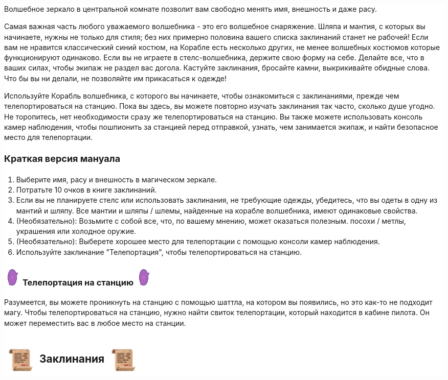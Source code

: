 Волшебное зеркало в центральной комнате позволит вам свободно менять имя, внешность и даже расу.

Самая важная часть любого уважаемого волшебника - это его волшебное снаряжение. Шляпа и мантия, с которых вы начинаете, нужны не только для стиля; без них примерно половина вашего списка заклинаний станет не рабочей! Если вам не нравится классический синий костюм, на Корабле есть несколько других, не менее волшебных костюмов которые функционируют одинаково. Если вы не играете в стелс-волшебника, держите свою форму на себе. Делайте все, что в ваших силах, чтобы экипаж не раздел вас догола. Кастуйте заклинания, бросайте камни, выкрикивайте обидные слова. Что бы вы ни делали, не позволяйте им прикасаться к одежде!

Используйте Корабль волшебника, с которого вы начинаете, чтобы ознакомиться с заклинаниями, прежде чем телепортироваться на станцию. Пока вы здесь, вы можете повторно изучать заклинания так часто, сколько душе угодно. Не торопитесь, нет необходимости сразу же телепортироваться на станцию. Вы также можете использовать консоль камер наблюдения, чтобы пошпионить за станцией перед отправкой, узнать, чем занимается экипаж, и найти безопасное место для телепортации.

<div>
    <p style="font-size: 18px; font-weight: bold;">Краткая версия мануала
</div>

1. Выберите имя, расу и внешность в магическом зеркале.
2. Потратьте 10 очков в книге заклинаний.
3. Если вы не планируете стелс или использовать заклинания, не требующие одежды, убедитесь, что вы одеты в одну из мантий и шляпу. Все мантии и шляпы / шлемы, найденные на корабле волшебника, имеют одинаковые свойства.
4. (Необязательно): Возьмите с собой все, что, по вашему мнению, может оказаться полезным. посохи / метлы, украшения или холодное оружие.
5. (Необязательно): Выберете хорошее место для телепортации с помощью консоли камер наблюдения.
6. Используйте заклинание "Телепортация", чтобы телепортироваться на станцию.



<h3>
  <div class="box">
    <img src="/roles/antagonists/wizard/portal-artifact.gif" class="portal-img"> 
    <span>Телепортация на станцию</span>
    <img src="/roles/antagonists/wizard/portal-artifact.gif" class="portal-img">
  </div>
</h3>
Разумеется, вы можете проникнуть на станцию с помощью шаттла, на котором вы появились, но это как-то не подходит магу. Чтобы телепортироваться на станцию, нужно найти свиток телепортации, который находится в кабине пилота. Он может переместить вас в любое место на станции.
<h2>
  <div class="box">
    <img src="/roles/antagonists/wizard/scroll1.png" style="height: 64px; vertical-align: middle;"> Заклинания <img src="/roles/antagonists/wizard/scroll1.png" style="height: 64px; vertical-align: middle;">
  </div>
</h2>
